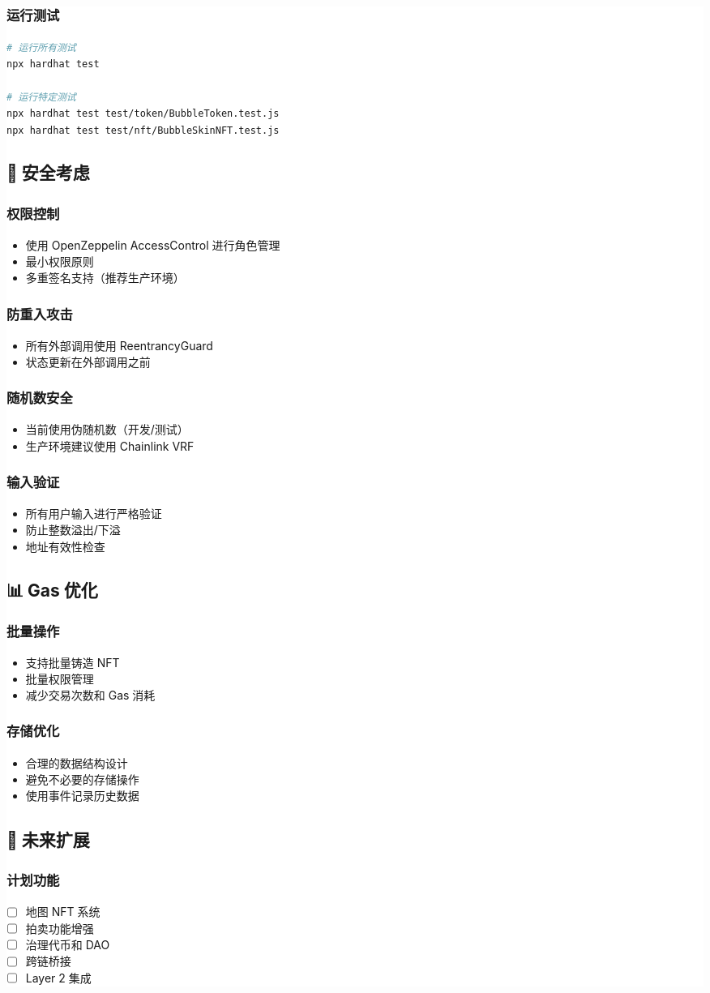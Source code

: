 ### 运行测试
```bash
# 运行所有测试
npx hardhat test

# 运行特定测试
npx hardhat test test/token/BubbleToken.test.js
npx hardhat test test/nft/BubbleSkinNFT.test.js
```

## 🔐 安全考虑

### 权限控制
- 使用 OpenZeppelin AccessControl 进行角色管理
- 最小权限原则
- 多重签名支持（推荐生产环境）

### 防重入攻击
- 所有外部调用使用 ReentrancyGuard
- 状态更新在外部调用之前

### 随机数安全
- 当前使用伪随机数（开发/测试）
- 生产环境建议使用 Chainlink VRF

### 输入验证
- 所有用户输入进行严格验证
- 防止整数溢出/下溢
- 地址有效性检查

## 📊 Gas 优化

### 批量操作
- 支持批量铸造 NFT
- 批量权限管理
- 减少交易次数和 Gas 消耗

### 存储优化
- 合理的数据结构设计
- 避免不必要的存储操作
- 使用事件记录历史数据

## 🔮 未来扩展

### 计划功能
- [ ] 地图 NFT 系统
- [ ] 拍卖功能增强
- [ ] 治理代币和 DAO
- [ ] 跨链桥接
- [ ] Layer 2 集成
